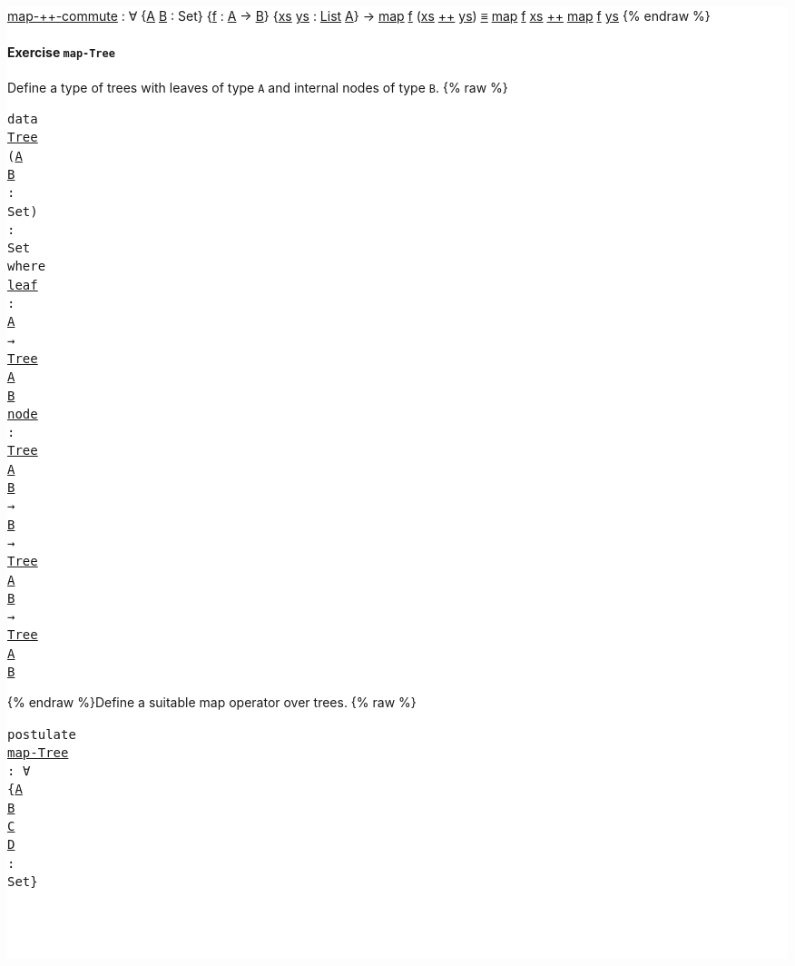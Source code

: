   <a id="map-++-commute"></a><a id="2801" href="{% endraw %}{{ site.baseurl }}{% link out/tspl/2018/Assignment3.md %}{% raw %}#2801" class="Postulate">map-++-commute</a> <a id="2816" class="Symbol">:</a> <a id="2818" class="Symbol">∀</a> <a id="2820" class="Symbol">{</a><a id="2821" href="Assignment3.html#2821" class="Bound">A</a> <a id="2823" href="Assignment3.html#2823" class="Bound">B</a> <a id="2825" class="Symbol">:</a> <a id="2827" class="PrimitiveType">Set</a><a id="2830" class="Symbol">}</a> <a id="2832" class="Symbol">{</a><a id="2833" href="Assignment3.html#2833" class="Bound">f</a> <a id="2835" class="Symbol">:</a> <a id="2837" href="Assignment3.html#2821" class="Bound">A</a> <a id="2839" class="Symbol">→</a> <a id="2841" href="Assignment3.html#2823" class="Bound">B</a><a id="2842" class="Symbol">}</a> <a id="2844" class="Symbol">{</a><a id="2845" href="Assignment3.html#2845" class="Bound">xs</a> <a id="2848" href="Assignment3.html#2848" class="Bound">ys</a> <a id="2851" class="Symbol">:</a> <a id="2853" href="{% endraw %}{{ site.baseurl }}{% link out/plfa/Lists.md %}{% raw %}#1284" class="Datatype">List</a> <a id="2858" href="Assignment3.html#2821" class="Bound">A</a><a id="2859" class="Symbol">}</a>
   <a id="2864" class="Symbol">→</a>  <a id="2867" href="{% endraw %}{{ site.baseurl }}{% link out/plfa/Lists.md %}{% raw %}#16929" class="Function">map</a> <a id="2871" href="{% endraw %}{{ site.baseurl }}{% link out/tspl/2018/Assignment3.md %}{% raw %}#2833" class="Bound">f</a> <a id="2873" class="Symbol">(</a><a id="2874" href="Assignment3.html#2845" class="Bound">xs</a> <a id="2877" href="plfa.Lists.html#4651" class="Function Operator">++</a> <a id="2880" href="Assignment3.html#2848" class="Bound">ys</a><a id="2882" class="Symbol">)</a> <a id="2884" href="https://agda.github.io/agda-stdlib/v1.1/Agda.Builtin.Equality.html#125" class="Datatype Operator">≡</a> <a id="2886" href="plfa.Lists.html#16929" class="Function">map</a> <a id="2890" href="Assignment3.html#2833" class="Bound">f</a> <a id="2892" href="Assignment3.html#2845" class="Bound">xs</a> <a id="2895" href="plfa.Lists.html#4651" class="Function Operator">++</a> <a id="2898" href="plfa.Lists.html#16929" class="Function">map</a> <a id="2902" href="Assignment3.html#2833" class="Bound">f</a> <a id="2904" href="Assignment3.html#2848" class="Bound">ys</a>
</pre>{% endraw %}
#### Exercise `map-Tree`

Define a type of trees with leaves of type `A` and internal
nodes of type `B`.
{% raw %}<pre class="Agda"><a id="3021" class="Keyword">data</a> <a id="Tree"></a><a id="3026" href="{% endraw %}{{ site.baseurl }}{% link out/tspl/2018/Assignment3.md %}{% raw %}#3026" class="Datatype">Tree</a> <a id="3031" class="Symbol">(</a><a id="3032" href="Assignment3.html#3032" class="Bound">A</a> <a id="3034" href="Assignment3.html#3034" class="Bound">B</a> <a id="3036" class="Symbol">:</a> <a id="3038" class="PrimitiveType">Set</a><a id="3041" class="Symbol">)</a> <a id="3043" class="Symbol">:</a> <a id="3045" class="PrimitiveType">Set</a> <a id="3049" class="Keyword">where</a>
  <a id="Tree.leaf"></a><a id="3057" href="{% endraw %}{{ site.baseurl }}{% link out/tspl/2018/Assignment3.md %}{% raw %}#3057" class="InductiveConstructor">leaf</a> <a id="3062" class="Symbol">:</a> <a id="3064" href="Assignment3.html#3032" class="Bound">A</a> <a id="3066" class="Symbol">→</a> <a id="3068" href="Assignment3.html#3026" class="Datatype">Tree</a> <a id="3073" href="Assignment3.html#3032" class="Bound">A</a> <a id="3075" href="Assignment3.html#3034" class="Bound">B</a>
  <a id="Tree.node"></a><a id="3079" href="{% endraw %}{{ site.baseurl }}{% link out/tspl/2018/Assignment3.md %}{% raw %}#3079" class="InductiveConstructor">node</a> <a id="3084" class="Symbol">:</a> <a id="3086" href="Assignment3.html#3026" class="Datatype">Tree</a> <a id="3091" href="Assignment3.html#3032" class="Bound">A</a> <a id="3093" href="Assignment3.html#3034" class="Bound">B</a> <a id="3095" class="Symbol">→</a> <a id="3097" href="Assignment3.html#3034" class="Bound">B</a> <a id="3099" class="Symbol">→</a> <a id="3101" href="Assignment3.html#3026" class="Datatype">Tree</a> <a id="3106" href="Assignment3.html#3032" class="Bound">A</a> <a id="3108" href="Assignment3.html#3034" class="Bound">B</a> <a id="3110" class="Symbol">→</a> <a id="3112" href="Assignment3.html#3026" class="Datatype">Tree</a> <a id="3117" href="Assignment3.html#3032" class="Bound">A</a> <a id="3119" href="Assignment3.html#3034" class="Bound">B</a>
</pre>{% endraw %}Define a suitable map operator over trees.
{% raw %}<pre class="Agda"><a id="3172" class="Keyword">postulate</a>
  <a id="map-Tree"></a><a id="3184" href="{% endraw %}{{ site.baseurl }}{% link out/tspl/2018/Assignment3.md %}{% raw %}#3184" class="Postulate">map-Tree</a> <a id="3193" class="Symbol">:</a> <a id="3195" class="Symbol">∀</a> <a id="3197" class="Symbol">{</a><a id="3198" href="Assignment3.html#3198" class="Bound">A</a> <a id="3200" href="Assignment3.html#3200" class="Bound">B</a> <a id="3202" href="Assignment3.html#3202" class="Bound">C</a> <a id="3204" href="Assignment3.html#3204" class="Bound">D</a> <a id="3206" class="Symbol">:</a> <a id="3208" class="PrimitiveType">Set</a><a id="3211" class="Symbol">}</a>